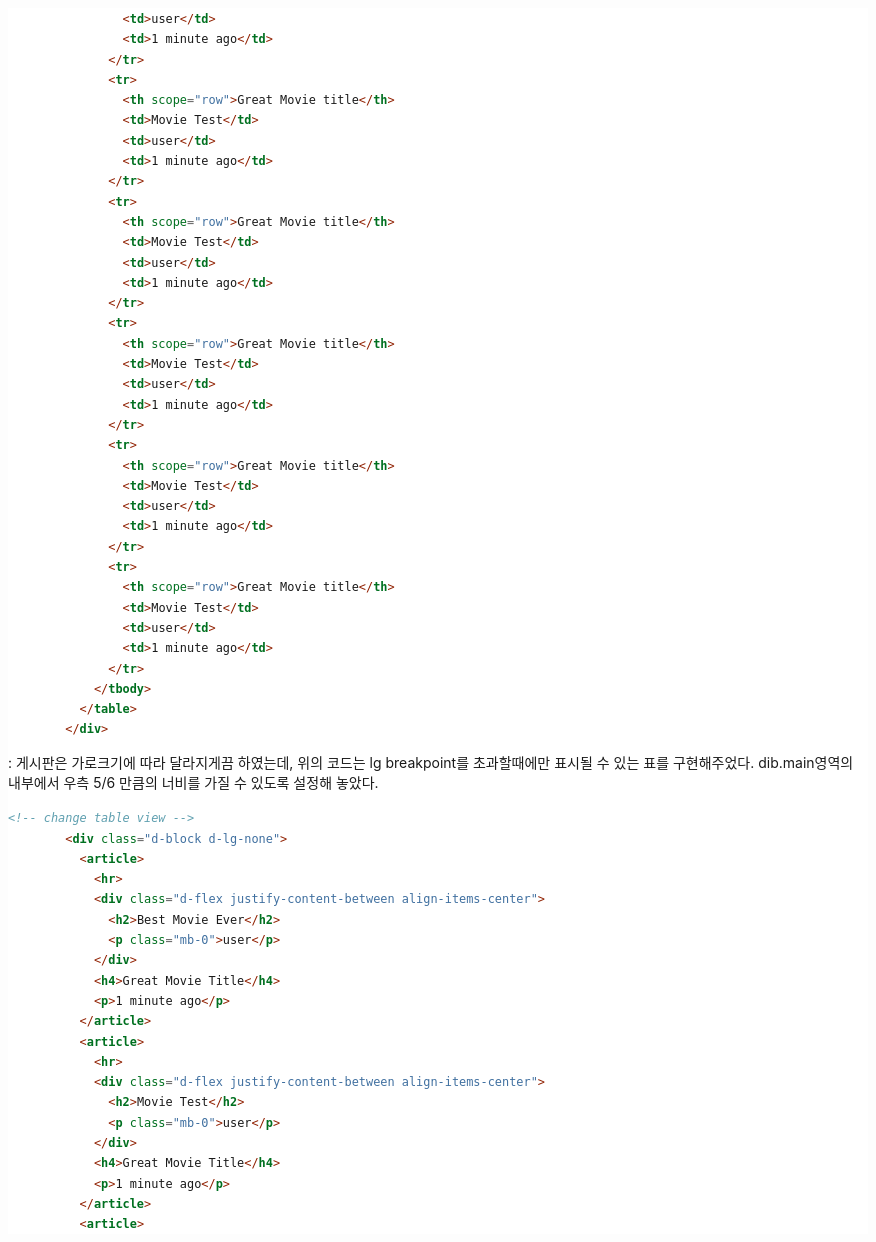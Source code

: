 ```html
                <td>user</td>
                <td>1 minute ago</td>
              </tr>
              <tr>
                <th scope="row">Great Movie title</th>
                <td>Movie Test</td>
                <td>user</td>
                <td>1 minute ago</td>
              </tr>
              <tr>
                <th scope="row">Great Movie title</th>
                <td>Movie Test</td>
                <td>user</td>
                <td>1 minute ago</td>
              </tr>
              <tr>
                <th scope="row">Great Movie title</th>
                <td>Movie Test</td>
                <td>user</td>
                <td>1 minute ago</td>
              </tr>
              <tr>
                <th scope="row">Great Movie title</th>
                <td>Movie Test</td>
                <td>user</td>
                <td>1 minute ago</td>
              </tr>
              <tr>
                <th scope="row">Great Movie title</th>
                <td>Movie Test</td>
                <td>user</td>
                <td>1 minute ago</td>
              </tr>
            </tbody>
          </table>
        </div>
```

: 게시판은 가로크기에 따라 달라지게끔 하였는데, 위의 코드는 lg breakpoint를 초과할때에만 표시될 수 있는 표를 구현해주었다. dib.main영역의 내부에서 우측 5/6 만큼의 너비를 가질 수 있도록 설정해 놓았다.



```html
<!-- change table view -->
        <div class="d-block d-lg-none">
          <article>
            <hr>
            <div class="d-flex justify-content-between align-items-center">
              <h2>Best Movie Ever</h2>
              <p class="mb-0">user</p>
            </div>
            <h4>Great Movie Title</h4>
            <p>1 minute ago</p>
          </article>
          <article>
            <hr>
            <div class="d-flex justify-content-between align-items-center">
              <h2>Movie Test</h2>
              <p class="mb-0">user</p>
            </div>
            <h4>Great Movie Title</h4>
            <p>1 minute ago</p>
          </article>
          <article>
```